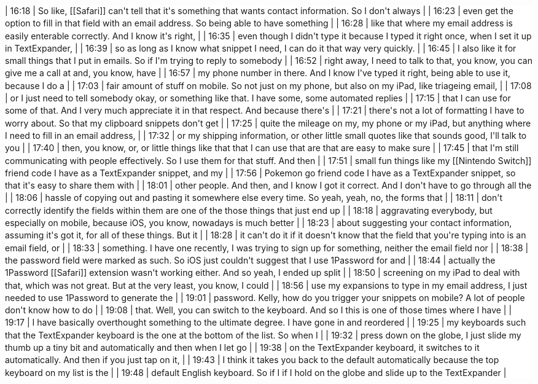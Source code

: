 | 16:18      | So like, [[Safari]] can't tell that it's something that wants contact information. So I don't always         |
| 16:23      | even get the option to fill in that field with an email address. So being able to have something         |
| 16:28      | like that where my email address is easily enterable correctly. And I know it's right,                   |
| 16:35      | even though I didn't type it because I typed it right once, when I set it up in TextExpander,           |
| 16:39      | so as long as I know what snippet I need, I can do it that way very quickly.                             |
| 16:45      | I also like it for small things that I put in emails. So if I'm trying to reply to somebody              |
| 16:52      | right away, I need to talk to that, you know, you can give me a call at and, you know, have              |
| 16:57      | my phone number in there. And I know I've typed it right, being able to use it, because I do a           |
| 17:03      | fair amount of stuff on mobile. So not just on my phone, but also on my iPad, like triageing email,       |
| 17:08      | or I just need to tell somebody okay, or something like that. I have some, some automated replies        |
| 17:15      | that I can use for some of that. And I very much appreciate it in that respect. And because there's      |
| 17:21      | there's not a lot of formatting I have to worry about. So that my clipboard snippets don't get           |
| 17:25      | quite the mileage on my, my phone or my iPad, but anything where I need to fill in an email address,     |
| 17:32      | or my shipping information, or other little small quotes like that sounds good, I'll talk to you         |
| 17:40      | then, you know, or, or little things like that that I can use that are that are easy to make sure        |
| 17:45      | that I'm still communicating with people effectively. So I use them for that stuff. And then             |
| 17:51      | small fun things like my [[Nintendo Switch]] friend code I have as a TextExpander snippet, and my           |
| 17:56      | Pokemon go friend code I have as a TextExpander snippet, so that it's easy to share them with           |
| 18:01      | other people. And then, and I know I got it correct. And I don't have to go through all the              |
| 18:06      | hassle of copying out and pasting it somewhere else every time. So yeah, yeah, no, the forms that        |
| 18:11      | don't correctly identify the fields within them are one of the those things that just end up             |
| 18:18      | aggravating everybody, but especially on mobile, because iOS, you know, nowadays is much better          |
| 18:23      | about suggesting your contact information, assuming it's got it, for all of these things. But it         |
| 18:28      | it can't do it if it doesn't know that the field that you're typing into is an email field, or           |
| 18:33      | something. I have one recently, I was trying to sign up for something, neither the email field nor       |
| 18:38      | the password field were marked as such. So iOS just couldn't suggest that I use 1Password for and     |
| 18:44      | actually the 1Password [[Safari]] extension wasn't working either. And so yeah, I ended up split          |
| 18:50      | screening on my iPad to deal with that, which was not great. But at the very least, you know, I could    |
| 18:56      | use my expansions to type in my email address, I just needed to use 1Password to generate the         |
| 19:01      | password. Kelly, how do you trigger your snippets on mobile? A lot of people don't know how to do        |
| 19:08      | that. Well, you can switch to the keyboard. And so I this is one of those times where I have             |
| 19:17      | I have basically overthought something to the ultimate degree. I have gone in and reordered              |
| 19:25      | my keyboards such that the TextExpander keyboard is the one at the bottom of the list. So when I        |
| 19:32      | press down on the globe, I just slide my thumb up a tiny bit and automatically and then when I let go    |
| 19:38      | on the TextExpander keyboard, it switches to it automatically. And then if you just tap on it,          |
| 19:43      | I think it takes you back to the default automatically because the top keyboard on my list is the        |
| 19:48      | default English keyboard. So if I if I hold on the globe and slide up to the TextExpander               |